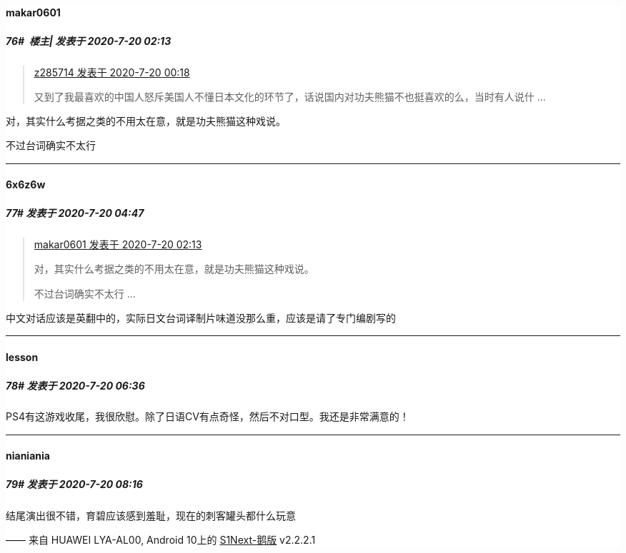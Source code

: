 ####  makar0601  
##### 76#         楼主| 发表于 2020-7-20 02:13



<blockquote><a href="httphttps://bbs.saraba1st.com/2b/forum.php?mod=redirect&amp;goto=findpost&amp;pid=48156558&amp;ptid=1947720" target="_blank">z285714 发表于 2020-7-20 00:18</a>

又到了我最喜欢的中国人怒斥美国人不懂日本文化的环节了，话说国内对功夫熊猫不也挺喜欢的么，当时有人说什 ...</blockquote>
对，其实什么考据之类的不用太在意，就是功夫熊猫这种戏说。

不过台词确实不太行







-----

####  6x6z6w  
##### 77#       发表于 2020-7-20 04:47



<blockquote><a href="httphttps://bbs.saraba1st.com/2b/forum.php?mod=redirect&amp;goto=findpost&amp;pid=48157178&amp;ptid=1947720" target="_blank">makar0601 发表于 2020-7-20 02:13</a>

对，其实什么考据之类的不用太在意，就是功夫熊猫这种戏说。

不过台词确实不太行 ...</blockquote>
中文对话应该是英翻中的，实际日文台词译制片味道没那么重，应该是请了专门编剧写的







-----

####  lesson  
##### 78#       发表于 2020-7-20 06:36




PS4有这游戏收尾，我很欣慰。除了日语CV有点奇怪，然后不对口型。我还是非常满意的！







-----

####  nianiania  
##### 79#       发表于 2020-7-20 08:16




结尾演出很不错，育碧应该感到羞耻，现在的刺客罐头都什么玩意

—— 来自 HUAWEI LYA-AL00, Android 10上的 [S1Next-鹅版](https://github.com/ykrank/S1-Next/releases) v2.2.2.1
